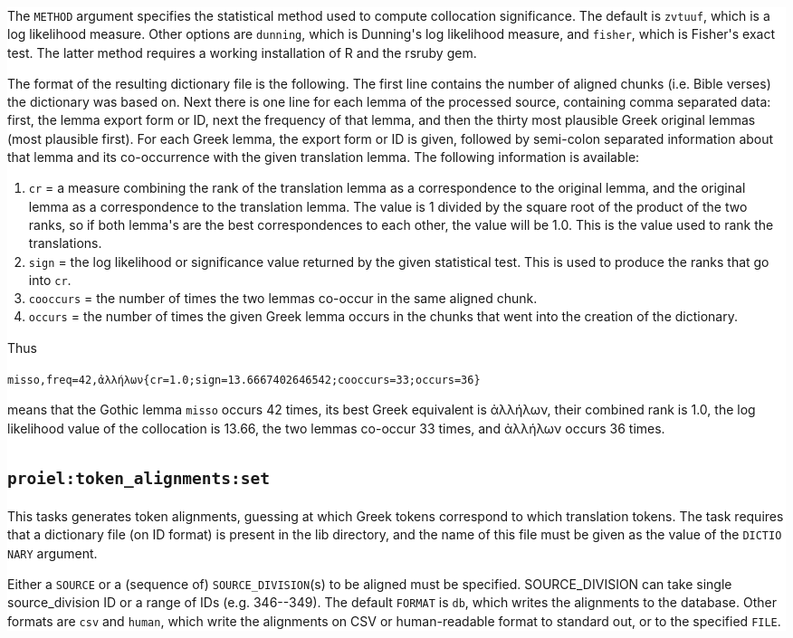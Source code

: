 The `METHOD` argument specifies the statistical method used to compute
collocation significance. The default is `zvtuuf`, which is a log
likelihood measure. Other options are `dunning`, which is Dunning's
log likelihood measure, and `fisher`, which is Fisher's exact
test. The latter method requires a working installation of R and the
rsruby gem.

The format of the resulting dictionary file is the following. The
first line contains the number of aligned chunks (i.e. Bible verses)
the dictionary was based on. Next there is one line for each lemma of
the processed source, containing comma separated data: first, the
lemma export form or ID, next the frequency of that lemma, and then
the thirty most plausible Greek original lemmas (most plausible
first). For each Greek lemma, the export form or ID is given, followed
by semi-colon separated information about that lemma and its
co-occurrence with the given translation lemma. The following
information is available:

  1. `cr` = a measure combining the rank of the translation lemma as a
  correspondence to the original lemma, and the original lemma as a
  correspondence to the translation lemma. The value is 1 divided by
  the square root of the product of the two ranks, so if both lemma's
  are the best correspondences to each other, the value will be
  1.0. This is the value used to rank the translations.
  2. `sign` = the
  log likelihood or significance value returned by the given
  statistical test. This is used to produce the ranks that go into `cr`.
  3. `cooccurs` = the number of times the two lemmas co-occur in the same
  aligned chunk.
  4. `occurs` = the number of times the given Greek
  lemma occurs in the chunks that went into the creation of the
  dictionary.

Thus

    misso,freq=42,ἀλλήλων{cr=1.0;sign=13.6667402646542;cooccurs=33;occurs=36}

means that the Gothic lemma `misso` occurs 42 times, its best Greek
equivalent is ἀλλήλων, their combined rank is 1.0, the log likelihood
value of the collocation is 13.66, the two lemmas co-occur 33 times,
and ἀλλήλων occurs 36 times.

`proiel:token_alignments:set`
-----------------------------

This tasks generates token alignments, guessing at which Greek tokens
correspond to which translation tokens. The task requires that a
dictionary file (on ID format) is present in the lib directory, and
the name of this file must be given as the value of the `DICTIONARY`
argument.

Either a `SOURCE` or a (sequence of) `SOURCE_DIVISION`(s) to be
aligned must be specified. SOURCE_DIVISION can take single
source_division ID or a range of IDs (e.g. 346--349). The default
`FORMAT` is `db`, which writes the alignments to the database. Other
formats are `csv` and `human`, which write the alignments on CSV or
human-readable format to standard out, or to the specified `FILE`.
